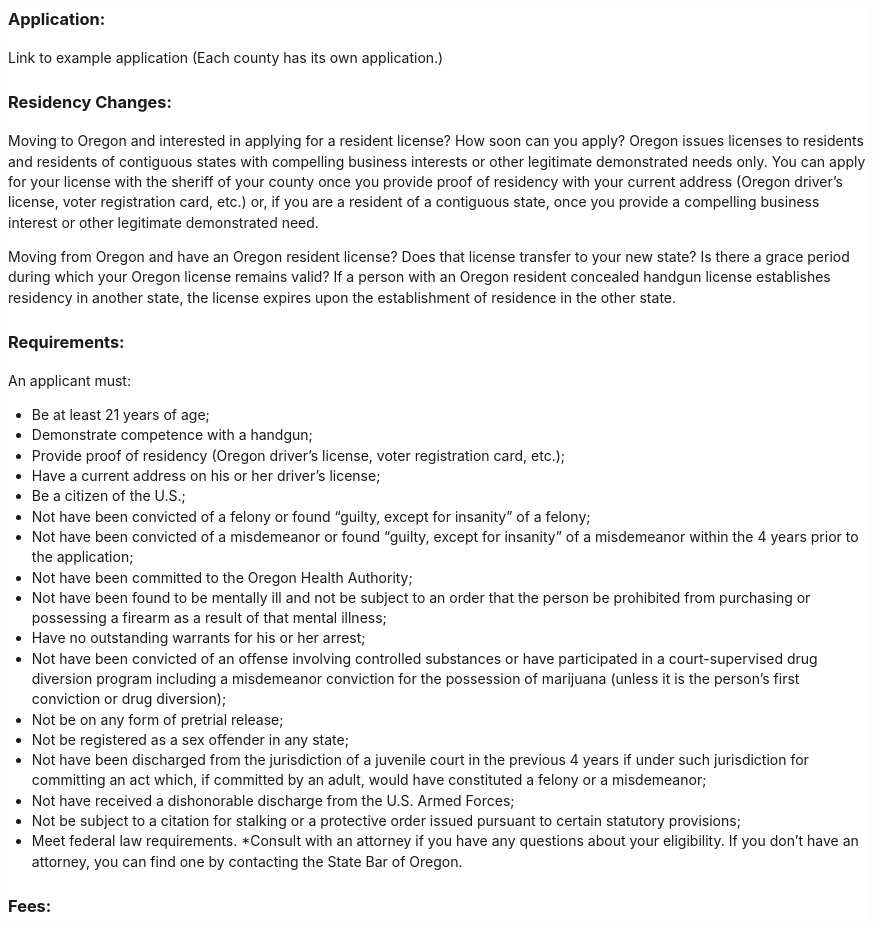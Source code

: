 ### Application:

Link to example application (Each county has its own application.)

  

### Residency Changes:

Moving to Oregon and interested in applying for a resident license? How soon can you apply? Oregon issues licenses to residents and residents of contiguous states with compelling business interests or other legitimate demonstrated needs only. You can apply for your license with the sheriff of your county once you provide proof of residency with your current address (Oregon driver’s license, voter registration card, etc.) or, if you are a resident of a contiguous state, once you provide a compelling business interest or other legitimate demonstrated need.

Moving from Oregon and have an Oregon resident license? Does that license transfer to your new state? Is there a grace period during which your Oregon license remains valid? If a person with an Oregon resident concealed handgun license establishes residency in another state, the license expires upon the establishment of residence in the other state.

### Requirements:

An applicant must:

  

*   Be at least 21 years of age;
*   Demonstrate competence with a handgun;
*   Provide proof of residency (Oregon driver’s license, voter registration card, etc.);
*   Have a current address on his or her driver’s license;
*   Be a citizen of the U.S.;
*   Not have been convicted of a felony or found “guilty, except for insanity” of a felony;
*   Not have been convicted of a misdemeanor or found “guilty, except for insanity” of a misdemeanor within the 4 years prior to the application;
*   Not have been committed to the Oregon Health Authority;
*   Not have been found to be mentally ill and not be subject to an order that the person be prohibited from purchasing or possessing a firearm as a result of that mental illness;
*   Have no outstanding warrants for his or her arrest;
*   Not have been convicted of an offense involving controlled substances or have participated in a court-supervised drug diversion program including a misdemeanor conviction for the possession of marijuana (unless it is the person’s first conviction or drug diversion);
*   Not be on any form of pretrial release;
*   Not be registered as a sex offender in any state;
*   Not have been discharged from the jurisdiction of a juvenile court in the previous 4 years if under such jurisdiction for committing an act which, if committed by an adult, would have constituted a felony or a misdemeanor;
*   Not have received a dishonorable discharge from the U.S. Armed Forces;
*   Not be subject to a citation for stalking or a protective order issued pursuant to certain statutory provisions;
*   Meet federal law requirements. \*Consult with an attorney if you have any questions about your eligibility. If you don’t have an attorney, you can find one by contacting the State Bar of Oregon.

### Fees:
